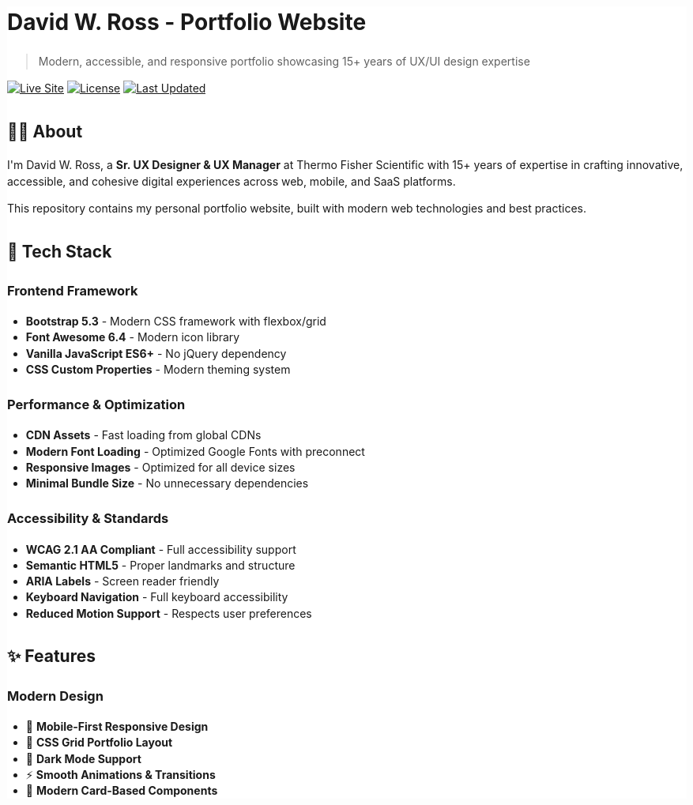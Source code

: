 # David W. Ross - Portfolio Website

> Modern, accessible, and responsive portfolio showcasing 15+ years of UX/UI design expertise

[![Live Site](https://img.shields.io/badge/Live_Site-Visit-blue?style=for-the-badge)](https://daveross858.github.io/daveross858)
[![License](https://img.shields.io/badge/License-MIT-green?style=for-the-badge)](LICENSE)
[![Last Updated](https://img.shields.io/badge/Last_Updated-October_2025-brightgreen?style=for-the-badge)](#)

## 👨‍💻 About

I'm David W. Ross, a **Sr. UX Designer & UX Manager** at Thermo Fisher Scientific with 15+ years of expertise in crafting innovative, accessible, and cohesive digital experiences across web, mobile, and SaaS platforms.

This repository contains my personal portfolio website, built with modern web technologies and best practices.

## 🚀 Tech Stack

### **Frontend Framework**
- **Bootstrap 5.3** - Modern CSS framework with flexbox/grid
- **Font Awesome 6.4** - Modern icon library
- **Vanilla JavaScript ES6+** - No jQuery dependency
- **CSS Custom Properties** - Modern theming system

### **Performance & Optimization**
- **CDN Assets** - Fast loading from global CDNs
- **Modern Font Loading** - Optimized Google Fonts with preconnect
- **Responsive Images** - Optimized for all device sizes
- **Minimal Bundle Size** - No unnecessary dependencies

### **Accessibility & Standards**
- **WCAG 2.1 AA Compliant** - Full accessibility support
- **Semantic HTML5** - Proper landmarks and structure
- **ARIA Labels** - Screen reader friendly
- **Keyboard Navigation** - Full keyboard accessibility
- **Reduced Motion Support** - Respects user preferences

## ✨ Features

### **Modern Design**
- 📱 **Mobile-First Responsive Design**
- 🎨 **CSS Grid Portfolio Layout**
- 🌙 **Dark Mode Support**
- ⚡ **Smooth Animations & Transitions**
- 🎯 **Modern Card-Based Components**
